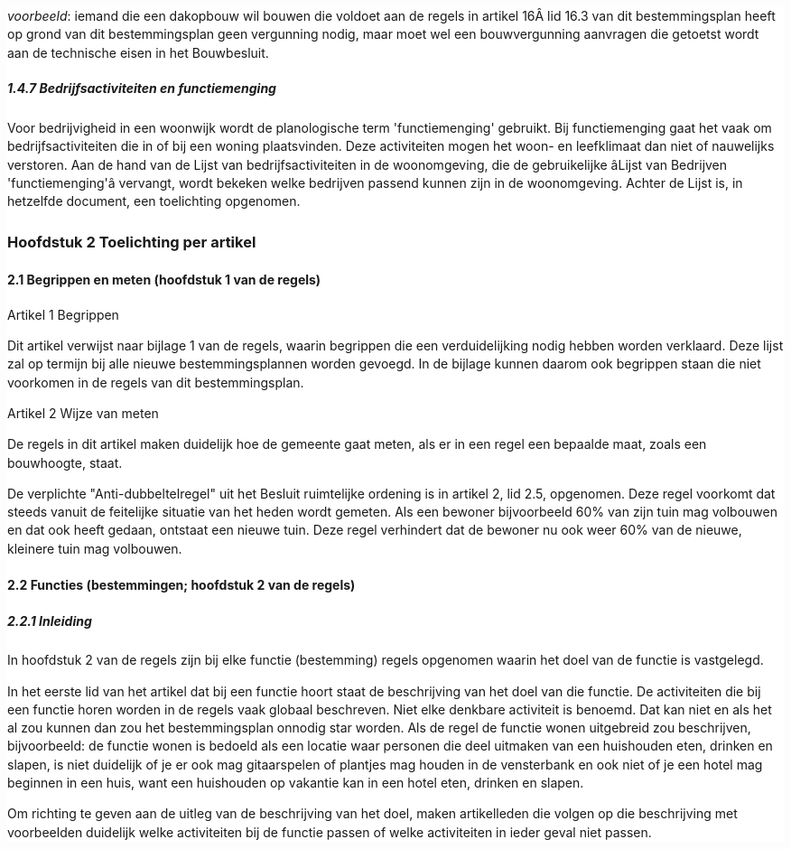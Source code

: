 *voorbeeld*: iemand die een dakopbouw wil bouwen die voldoet aan de regels in artikel 16Â lid 16\.3 van dit bestemmingsplan heeft op grond van dit bestemmingsplan geen vergunning nodig, maar moet wel een bouwvergunning aanvragen die getoetst wordt aan de technische eisen in het Bouwbesluit.

##### 1\.4\.7 Bedrijfsactiviteiten en functiemenging

Voor bedrijvigheid in een woonwijk wordt de planologische term 'functiemenging' gebruikt. Bij functiemenging gaat het vaak om bedrijfsactiviteiten die in of bij een woning plaatsvinden. Deze activiteiten mogen het woon\- en leefklimaat dan niet of nauwelijks verstoren. Aan de hand van de Lijst van bedrijfsactiviteiten in de woonomgeving, die de gebruikelijke âLijst van Bedrijven 'functiemenging'â vervangt, wordt bekeken welke bedrijven passend kunnen zijn in de woonomgeving. Achter de Lijst is, in hetzelfde document, een toelichting opgenomen.

### Hoofdstuk 2 Toelichting per artikel

#### 2\.1 Begrippen en meten (hoofdstuk 1 van de regels)

Artikel 1 Begrippen

Dit artikel verwijst naar bijlage 1 van de regels, waarin begrippen die een verduidelijking nodig hebben worden verklaard. Deze lijst zal op termijn bij alle nieuwe bestemmingsplannen worden gevoegd. In de bijlage kunnen daarom ook begrippen staan die niet voorkomen in de regels van dit bestemmingsplan.

Artikel 2 Wijze van meten

De regels in dit artikel maken duidelijk hoe de gemeente gaat meten, als er in een regel een bepaalde maat, zoals een bouwhoogte, staat.

De verplichte "Anti\-dubbeltelregel" uit het Besluit ruimtelijke ordening is in artikel 2, lid 2\.5, opgenomen. Deze regel voorkomt dat steeds vanuit de feitelijke situatie van het heden wordt gemeten. Als een bewoner bijvoorbeeld 60% van zijn tuin mag volbouwen en dat ook heeft gedaan, ontstaat een nieuwe tuin. Deze regel verhindert dat de bewoner nu ook weer 60% van de nieuwe, kleinere tuin mag volbouwen.

#### 2\.2 Functies (bestemmingen; hoofdstuk 2 van de regels)

##### 2\.2\.1 Inleiding

In hoofdstuk 2 van de regels zijn bij elke functie (bestemming) regels opgenomen waarin het doel van de functie is vastgelegd.

In het eerste lid van het artikel dat bij een functie hoort staat de beschrijving van het doel van die functie. De activiteiten die bij een functie horen worden in de regels vaak globaal beschreven. Niet elke denkbare activiteit is benoemd. Dat kan niet en als het al zou kunnen dan zou het bestemmingsplan onnodig star worden. Als de regel de functie wonen uitgebreid zou beschrijven, bijvoorbeeld: de functie wonen is bedoeld als een locatie waar personen die deel uitmaken van een huishouden eten, drinken en slapen, is niet duidelijk of je er ook mag gitaarspelen of plantjes mag houden in de vensterbank en ook niet of je een hotel mag beginnen in een huis, want een huishouden op vakantie kan in een hotel eten, drinken en slapen.

Om richting te geven aan de uitleg van de beschrijving van het doel, maken artikelleden die volgen op die beschrijving met voorbeelden duidelijk welke activiteiten bij de functie passen of welke activiteiten in ieder geval niet passen.
